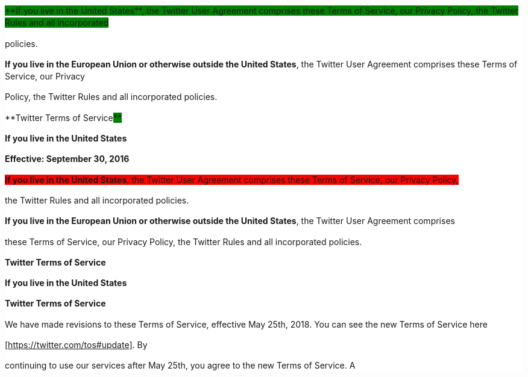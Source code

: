 <span style="background-color: green;">
**If you live in the United States**, the Twitter User Agreement comprises these Terms of Service, our Privacy Policy, the Twitter Rules and all incorporated


policies.


**If you live in the European Union or otherwise outside the United States**, the Twitter User Agreement comprises these Terms of Service, our Privacy


Policy, the Twitter Rules and all incorporated policies.


 

</span>
**Twitter Terms of Service<span style="background-color: green;">**


**If you live in the United States</span>**


**Effective: September 30, 2016**


<span style="background-color: red;">**If you live in the United States**, the Twitter User Agreement comprises these Terms of Service, our Privacy Policy,


the Twitter Rules and all incorporated policies.


**If you live in the European Union or otherwise outside the United States**, the Twitter User Agreement comprises


these Terms of Service, our Privacy Policy, the Twitter Rules and all incorporated policies.


 


 


 


**Twitter Terms of Service**


**If you live in the United States**


 **Twitter Terms of Service**



</span>We have made revisions to these Terms of Service, effective May 25th, 2018. You can see the new Terms of Service here<span style="background-color: green;"> </span><span style="background-color: red;">


</span>[https://twitter.com/tos#update]. By<span style="background-color: red;"> </span><span style="background-color: green;">


</span>continuing to use our services after May 25th, you agree to the new Terms of Service. A<span style="background-color: green;"> </span><span style="background-color: red;">
